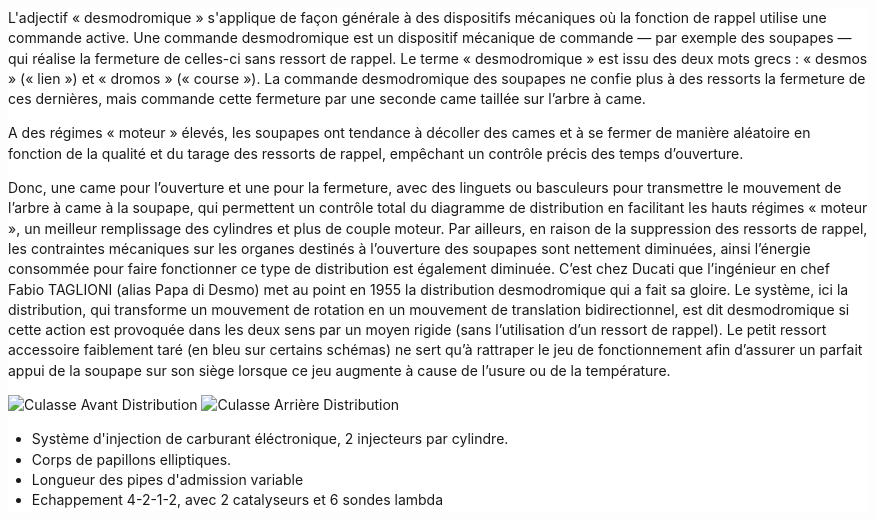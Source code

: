 L'adjectif « desmodromique » s'applique de façon générale à des dispositifs mécaniques où la fonction de rappel utilise une commande active. Une commande desmodromique est un dispositif mécanique de commande — par exemple des soupapes — qui réalise la fermeture de celles-ci sans ressort de rappel. Le terme « desmodromique » est issu des deux mots grecs : « desmos » (« lien ») et « dromos » (« course »). La commande desmodromique des soupapes ne confie plus à des ressorts la fermeture de ces dernières, mais commande cette fermeture par une seconde came taillée sur l’arbre à came.

A des régimes « moteur » élevés, les soupapes ont tendance à décoller des cames et à se fermer de manière aléatoire en fonction de la qualité et du tarage des ressorts de rappel, empêchant un contrôle précis des temps d’ouverture.

Donc, une came pour l’ouverture et une pour la fermeture, avec des linguets ou basculeurs pour transmettre le mouvement de l’arbre à came à la soupape, qui permettent un contrôle total du diagramme de distribution en facilitant les hauts régimes « moteur », un meilleur remplissage des cylindres et plus de couple moteur.
Par ailleurs, en raison de la suppression des ressorts de rappel, les contraintes mécaniques sur les organes destinés à l’ouverture des soupapes sont nettement diminuées, ainsi l’énergie consommée pour faire fonctionner ce type de distribution est également diminuée.
C’est chez Ducati que l’ingénieur en chef Fabio TAGLIONI (alias Papa di Desmo) met au point en 1955 la distribution desmodromique qui a fait sa gloire.
Le système, ici la distribution, qui transforme un mouvement de rotation en un mouvement de translation bidirectionnel, est dit desmodromique si cette action est provoquée dans les deux sens par un moyen rigide (sans l’utilisation d’un ressort de rappel).
Le petit ressort accessoire faiblement taré (en bleu sur certains schémas) ne sert qu’à rattraper le jeu de fonctionnement afin d’assurer un parfait appui de la soupape sur son siège lorsque ce jeu augmente à cause de l’usure ou de la température.

<image src="images/culasse-avant-distribution.png" alt="Culasse Avant Distribution" width="400" >
<image src="images/culasse-arriere-distribution.png" alt="Culasse Arrière Distribution" width="400" >

- Système d'injection de carburant éléctronique, 2 injecteurs par cylindre.
- Corps de papillons elliptiques.
- Longueur des pipes d'admission variable
- Echappement 4-2-1-2, avec 2 catalyseurs et 6 sondes lambda
